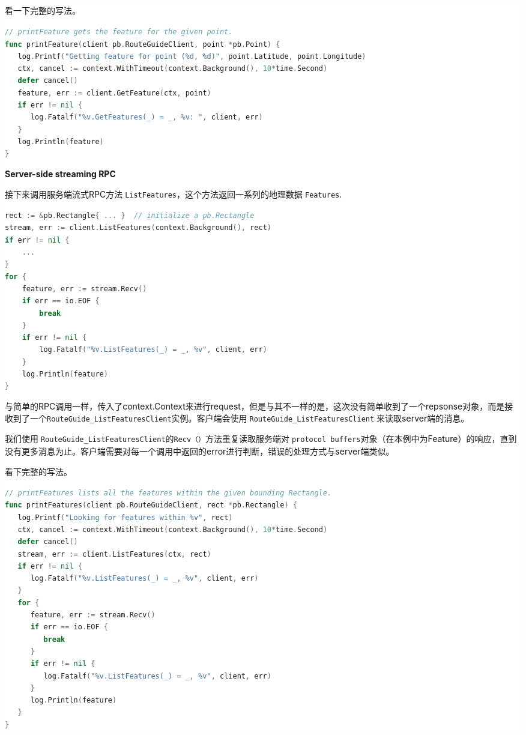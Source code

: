 看一下完整的写法。

```go
// printFeature gets the feature for the given point.
func printFeature(client pb.RouteGuideClient, point *pb.Point) {
   log.Printf("Getting feature for point (%d, %d)", point.Latitude, point.Longitude)
   ctx, cancel := context.WithTimeout(context.Background(), 10*time.Second)
   defer cancel()
   feature, err := client.GetFeature(ctx, point)
   if err != nil {
      log.Fatalf("%v.GetFeatures(_) = _, %v: ", client, err)
   }
   log.Println(feature)
}

```

**Server-side streaming RPC**

接下来调用服务端流式RPC方法 `ListFeatures`，这个方法返回一系列的地理数据 `Features`.

```go
rect := &pb.Rectangle{ ... }  // initialize a pb.Rectangle
stream, err := client.ListFeatures(context.Background(), rect)
if err != nil {
    ...
}
for {
    feature, err := stream.Recv()
    if err == io.EOF {
        break
    }
    if err != nil {
        log.Fatalf("%v.ListFeatures(_) = _, %v", client, err)
    }
    log.Println(feature)
}
```

与简单的RPC调用一样，传入了context.Context来进行request，但是与其不一样的是，这次没有简单收到了一个repsonse对象，而是接收到了一个`RouteGuide_ListFeaturesClient`实例。客户端会使用 `RouteGuide_ListFeaturesClient` 来读取server端的消息。

我们使用 `RouteGuide_ListFeaturesClient`的`Recv（）`方法重复读取服务端对  `protocol buffers`对象（在本例中为Feature）的响应，直到没有更多消息为止。客户端需要对每一个调用中返回的error进行判断，错误的处理方式与server端类似。

看下完整的写法。

```go
// printFeatures lists all the features within the given bounding Rectangle.
func printFeatures(client pb.RouteGuideClient, rect *pb.Rectangle) {
   log.Printf("Looking for features within %v", rect)
   ctx, cancel := context.WithTimeout(context.Background(), 10*time.Second)
   defer cancel()
   stream, err := client.ListFeatures(ctx, rect)
   if err != nil {
      log.Fatalf("%v.ListFeatures(_) = _, %v", client, err)
   }
   for {
      feature, err := stream.Recv()
      if err == io.EOF {
         break
      }
      if err != nil {
         log.Fatalf("%v.ListFeatures(_) = _, %v", client, err)
      }
      log.Println(feature)
   }
}
```